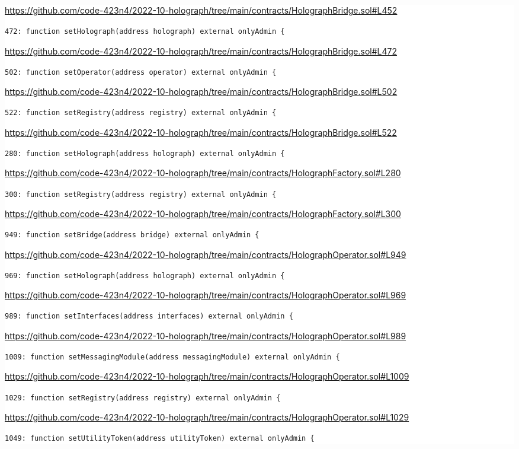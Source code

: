 https://github.com/code-423n4/2022-10-holograph/tree/main/contracts/HolographBridge.sol#L452

```
472: function setHolograph(address holograph) external onlyAdmin {
```

https://github.com/code-423n4/2022-10-holograph/tree/main/contracts/HolographBridge.sol#L472

```
502: function setOperator(address operator) external onlyAdmin {
```

https://github.com/code-423n4/2022-10-holograph/tree/main/contracts/HolographBridge.sol#L502

```
522: function setRegistry(address registry) external onlyAdmin {
```

https://github.com/code-423n4/2022-10-holograph/tree/main/contracts/HolographBridge.sol#L522

```
280: function setHolograph(address holograph) external onlyAdmin {
```

https://github.com/code-423n4/2022-10-holograph/tree/main/contracts/HolographFactory.sol#L280

```
300: function setRegistry(address registry) external onlyAdmin {
```

https://github.com/code-423n4/2022-10-holograph/tree/main/contracts/HolographFactory.sol#L300

```
949: function setBridge(address bridge) external onlyAdmin {
```

https://github.com/code-423n4/2022-10-holograph/tree/main/contracts/HolographOperator.sol#L949

```
969: function setHolograph(address holograph) external onlyAdmin {
```

https://github.com/code-423n4/2022-10-holograph/tree/main/contracts/HolographOperator.sol#L969

```
989: function setInterfaces(address interfaces) external onlyAdmin {
```

https://github.com/code-423n4/2022-10-holograph/tree/main/contracts/HolographOperator.sol#L989

```
1009: function setMessagingModule(address messagingModule) external onlyAdmin {
```

https://github.com/code-423n4/2022-10-holograph/tree/main/contracts/HolographOperator.sol#L1009

```
1029: function setRegistry(address registry) external onlyAdmin {
```

https://github.com/code-423n4/2022-10-holograph/tree/main/contracts/HolographOperator.sol#L1029

```
1049: function setUtilityToken(address utilityToken) external onlyAdmin {
```
